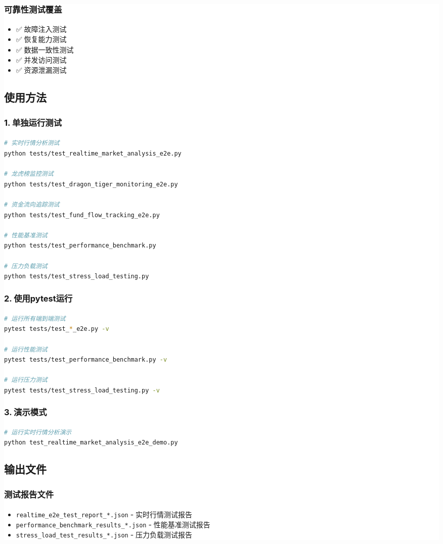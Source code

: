 ### 可靠性测试覆盖
- ✅ 故障注入测试
- ✅ 恢复能力测试
- ✅ 数据一致性测试
- ✅ 并发访问测试
- ✅ 资源泄漏测试

## 使用方法

### 1. 单独运行测试
```bash
# 实时行情分析测试
python tests/test_realtime_market_analysis_e2e.py

# 龙虎榜监控测试
python tests/test_dragon_tiger_monitoring_e2e.py

# 资金流向追踪测试
python tests/test_fund_flow_tracking_e2e.py

# 性能基准测试
python tests/test_performance_benchmark.py

# 压力负载测试
python tests/test_stress_load_testing.py
```

### 2. 使用pytest运行
```bash
# 运行所有端到端测试
pytest tests/test_*_e2e.py -v

# 运行性能测试
pytest tests/test_performance_benchmark.py -v

# 运行压力测试
pytest tests/test_stress_load_testing.py -v
```

### 3. 演示模式
```bash
# 运行实时行情分析演示
python test_realtime_market_analysis_e2e_demo.py
```

## 输出文件

### 测试报告文件
- `realtime_e2e_test_report_*.json` - 实时行情测试报告
- `performance_benchmark_results_*.json` - 性能基准测试报告
- `stress_load_test_results_*.json` - 压力负载测试报告
